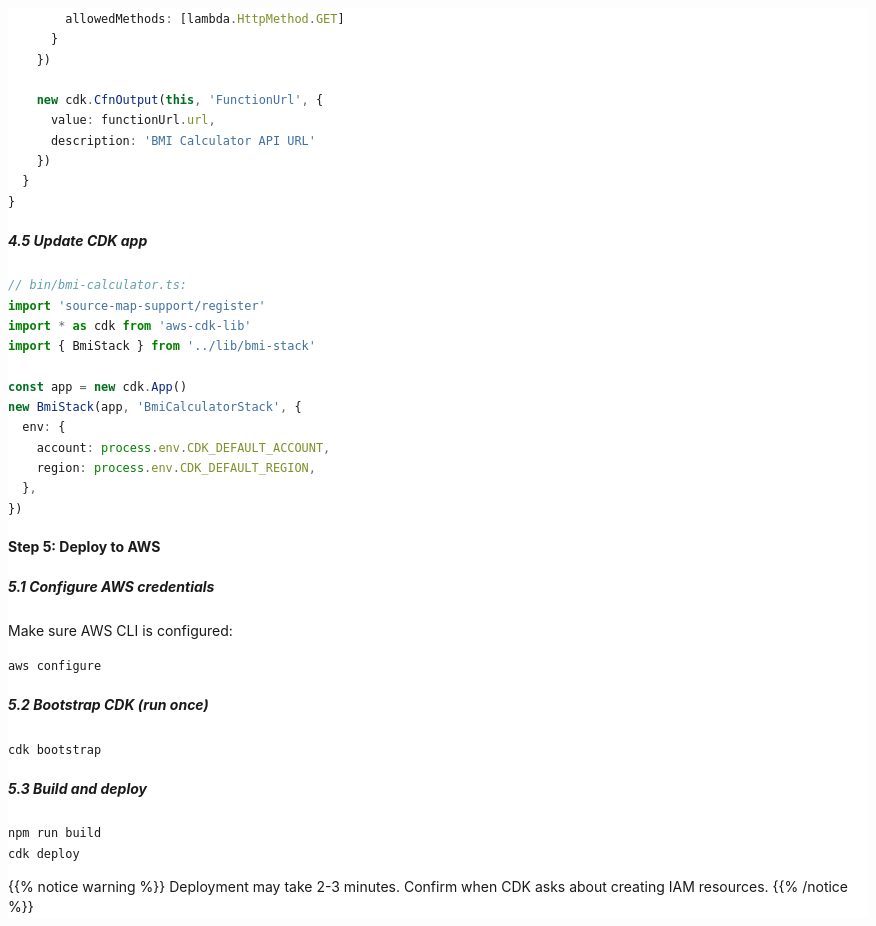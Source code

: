 ```typescript
        allowedMethods: [lambda.HttpMethod.GET] 
      }
    })

    new cdk.CfnOutput(this, 'FunctionUrl', { 
      value: functionUrl.url,
      description: 'BMI Calculator API URL'
    })
  }
}
```

##### 4.5 Update CDK app

```typescript
// bin/bmi-calculator.ts:
import 'source-map-support/register'
import * as cdk from 'aws-cdk-lib'
import { BmiStack } from '../lib/bmi-stack'

const app = new cdk.App()
new BmiStack(app, 'BmiCalculatorStack', {
  env: {
    account: process.env.CDK_DEFAULT_ACCOUNT,
    region: process.env.CDK_DEFAULT_REGION,
  },
})
```

#### Step 5: Deploy to AWS

##### 5.1 Configure AWS credentials

Make sure AWS CLI is configured:
```bash
aws configure
```

##### 5.2 Bootstrap CDK (run once)

```bash
cdk bootstrap
```

##### 5.3 Build and deploy

```bash
npm run build
cdk deploy
```

{{% notice warning %}}
Deployment may take 2-3 minutes. Confirm when CDK asks about creating IAM resources.
{{% /notice %}}
